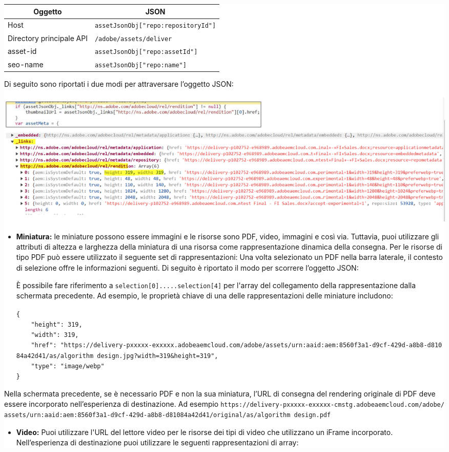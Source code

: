 | Oggetto | JSON |
|---|---|
| Host | `assetJsonObj["repo:repositoryId"]` |
| Directory principale API | `/adobe/assets/deliver` |
| asset-id | `assetJsonObj["repo:assetId"]` |
| seo-name | `assetJsonObj["repo:name"]` |

Di seguito sono riportati i due modi per attraversare l’oggetto JSON:

![URL di consegna dinamico](assets/dynamic-delivery-url.png)

* **Miniatura:** le miniature possono essere immagini e le risorse sono PDF, video, immagini e così via. Tuttavia, puoi utilizzare gli attributi di altezza e larghezza della miniatura di una risorsa come rappresentazione dinamica della consegna.
Per le risorse di tipo PDF può essere utilizzato il seguente set di rappresentazioni:
Una volta selezionato un PDF nella barra laterale, il contesto di selezione offre le informazioni seguenti. Di seguito è riportato il modo per scorrere l’oggetto JSON:

  

  È possibile fare riferimento a `selection[0].....selection[4]` per l&#39;array del collegamento della rappresentazione dalla schermata precedente. Ad esempio, le proprietà chiave di una delle rappresentazioni delle miniature includono:

  ```
  { 
      "height": 319, 
      "width": 319, 
      "href": "https://delivery-pxxxxx-exxxxx.adobeaemcloud.com/adobe/assets/urn:aaid:aem:8560f3a1-d9cf-429d-a8b8-d81084a42d41/as/algorithm design.jpg?width=319&height=319", 
      "type": "image/webp" 
  } 
  ```

Nella schermata precedente, se è necessario PDF e non la sua miniatura, l’URL di consegna del rendering originale di PDF deve essere incorporato nell’esperienza di destinazione. Ad esempio `https://delivery-pxxxxx-exxxxx-cmstg.adobeaemcloud.com/adobe/assets/urn:aaid:aem:8560f3a1-d9cf-429d-a8b8-d81084a42d41/original/as/algorithm design.pdf`

* **Video:** Puoi utilizzare l&#39;URL del lettore video per le risorse dei tipi di video che utilizzano un iFrame incorporato. Nell’esperienza di destinazione puoi utilizzare le seguenti rappresentazioni di array:
  
